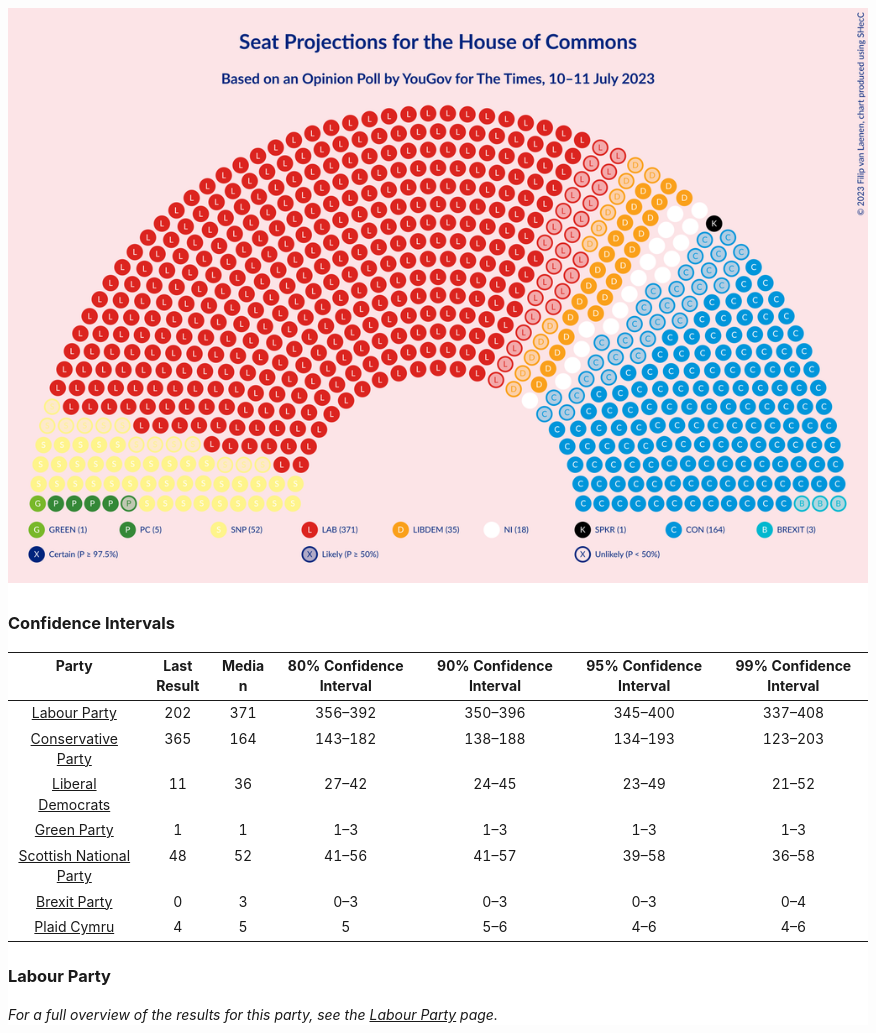 ![Graph with seating plan not yet produced](2023-07-11-YouGov-seating-plan.png "Seating Plan")

### Confidence Intervals

| Party | Last Result | Median | 80% Confidence Interval | 90% Confidence Interval | 95% Confidence Interval | 99% Confidence Interval |
|:-----:|:-----------:|:------:|:-----------------------:|:-----------------------:|:-----------------------:|:-----------------------:|
| <a href="#labour-party">Labour Party</a> | 202 | 371 | 356–392 |350–396 |345–400 |337–408 |
| <a href="#conservative-party">Conservative Party</a> | 365 | 164 | 143–182 |138–188 |134–193 |123–203 |
| <a href="#liberal-democrats">Liberal Democrats</a> | 11 | 36 | 27–42 |24–45 |23–49 |21–52 |
| <a href="#green-party">Green Party</a> | 1 | 1 | 1–3 |1–3 |1–3 |1–3 |
| <a href="#scottish-national-party">Scottish National Party</a> | 48 | 52 | 41–56 |41–57 |39–58 |36–58 |
| <a href="#brexit-party">Brexit Party</a> | 0 | 3 | 0–3 |0–3 |0–3 |0–4 |
| <a href="#plaid-cymru">Plaid Cymru</a> | 4 | 5 | 5 |5–6 |4–6 |4–6 |

### Labour Party

*For a full overview of the results for this party, see the [Labour Party](party-labourparty.html) page.*
